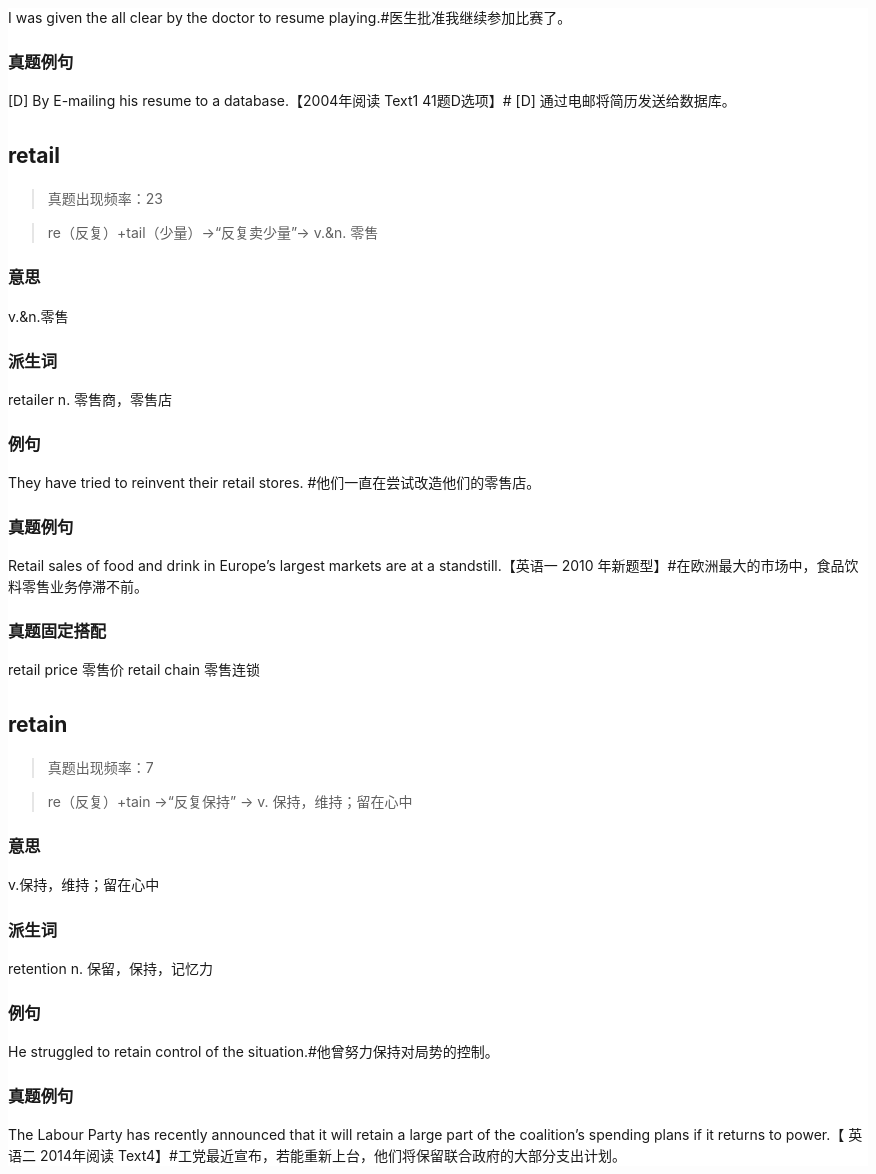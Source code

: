I was given the all clear by the doctor to resume playing.#医生批准我继续参加比赛了。

### 真题例句

[D] By E-mailing his resume to a database.【2004年阅读 Text1 41题D选项】# [D] 通过电邮将简历发送给数据库。

## retail

> 真题出现频率：23

> re（反复）+tail（少量）→“反复卖少量”→ v.&n. 零售

### 意思

v.&n.零售

### 派生词

retailer n. 零售商，零售店

### 例句

They have tried to reinvent their retail stores. #他们一直在尝试改造他们的零售店。

### 真题例句

Retail sales of food and drink in Europe’s largest markets are at a standstill.【英语一 2010 年新题型】#在欧洲最大的市场中，食品饮料零售业务停滞不前。

### 真题固定搭配

retail price 零售价 retail chain 零售连锁

## retain

> 真题出现频率：7

> re（反复）+tain →“反复保持” → v. 保持，维持；留在心中

### 意思

v.保持，维持；留在心中

### 派生词

retention n. 保留，保持，记忆力

### 例句

He struggled to retain control of the situation.#他曾努力保持对局势的控制。

### 真题例句

The Labour Party has recently announced that it will retain a large part of the coalition’s spending plans if it returns to power.【 英语二 2014年阅读 Text4】#工党最近宣布，若能重新上台，他们将保留联合政府的大部分支出计划。
